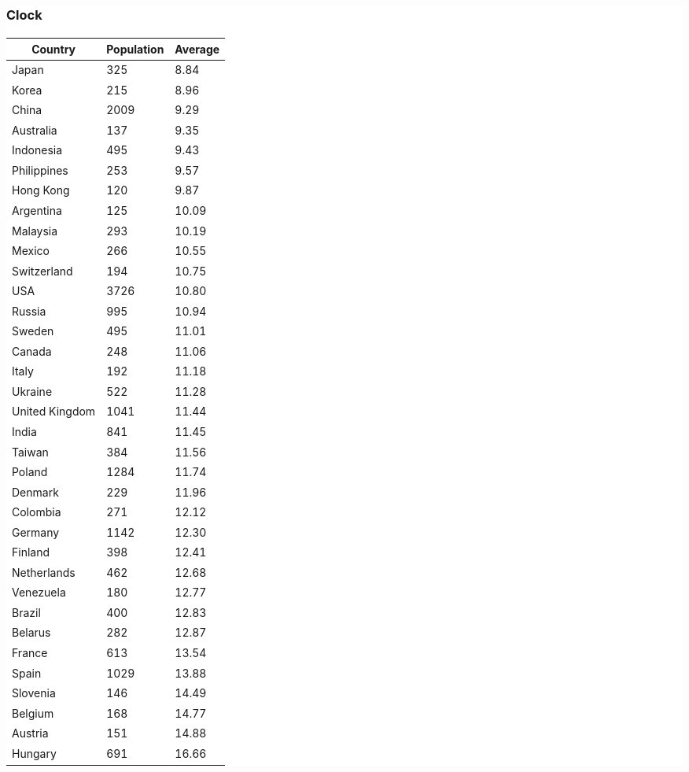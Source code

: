 ### Clock

| Country        | Population | Average |
| -------------- | ---------- | ------- |
| Japan          | 325        | 8.84    |
| Korea          | 215        | 8.96    |
| China          | 2009       | 9.29    |
| Australia      | 137        | 9.35    |
| Indonesia      | 495        | 9.43    |
| Philippines    | 253        | 9.57    |
| Hong Kong      | 120        | 9.87    |
| Argentina      | 125        | 10.09   |
| Malaysia       | 293        | 10.19   |
| Mexico         | 266        | 10.55   |
| Switzerland    | 194        | 10.75   |
| USA            | 3726       | 10.80   |
| Russia         | 995        | 10.94   |
| Sweden         | 495        | 11.01   |
| Canada         | 248        | 11.06   |
| Italy          | 192        | 11.18   |
| Ukraine        | 522        | 11.28   |
| United Kingdom | 1041       | 11.44   |
| India          | 841        | 11.45   |
| Taiwan         | 384        | 11.56   |
| Poland         | 1284       | 11.74   |
| Denmark        | 229        | 11.96   |
| Colombia       | 271        | 12.12   |
| Germany        | 1142       | 12.30   |
| Finland        | 398        | 12.41   |
| Netherlands    | 462        | 12.68   |
| Venezuela      | 180        | 12.77   |
| Brazil         | 400        | 12.83   |
| Belarus        | 282        | 12.87   |
| France         | 613        | 13.54   |
| Spain          | 1029       | 13.88   |
| Slovenia       | 146        | 14.49   |
| Belgium        | 168        | 14.77   |
| Austria        | 151        | 14.88   |
| Hungary        | 691        | 16.66   |